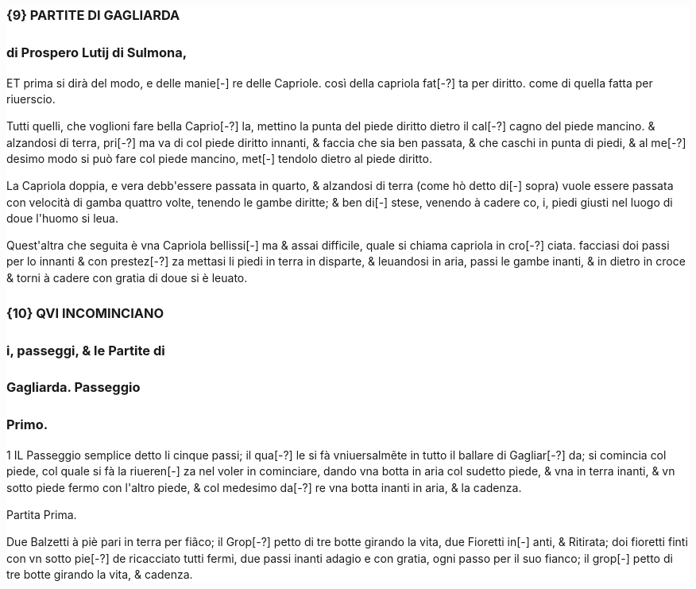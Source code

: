 
### {9} PARTITE DI GAGLIARDA
### di Prospero Lutij di Sulmona,

ET prima si dirà del modo, e delle manie[-]
re delle Capriole. così della capriola fat[-?]
ta per diritto. come di quella fatta per
riuerscio.

Tutti quelli, che voglioni fare bella Caprio[-?]
la, mettino la punta del piede diritto dietro il cal[-?]
cagno del piede mancino. & alzandosi di terra, pri[-?]
ma va di col piede diritto innanti, & faccia che sia
ben passata, & che caschi in punta di piedi, & al me[-?]
desimo modo si può fare col piede mancino, met[-]
tendolo dietro al piede diritto.

La Capriola doppia, e vera debb'essere passata
in quarto, & alzandosi di terra (come hò detto di[-]
sopra) vuole essere passata con velocità di gamba
quattro volte, tenendo le gambe diritte; & ben di[-]
stese, venendo à cadere co, i, piedi giusti nel luogo
di doue l'huomo si leua.

Quest'altra che seguita è vna Capriola bellissi[-]
ma & assai difficile, quale si chiama capriola in cro[-?]
ciata. facciasi doi passi per lo innanti & con prestez[-?]
za mettasi li piedi in terra in disparte, & leuandosi
in aria, passi le gambe inanti, & in dietro in croce
& torni à cadere con gratia di doue si è leuato.

### {10} QVI INCOMINCIANO
### i, passeggi, & le Partite di
### Gagliarda. Passeggio
### Primo.

1 IL Passeggio semplice detto li cinque passi; il qua[-?]
le si fà vniuersalmẽte in tutto il ballare di Gagliar[-?]
da; si comincia col piede, col quale si fà la riueren[-]
za nel voler in cominciare, dando vna botta in aria
col sudetto piede, & vna in terra inanti, & vn sotto
piede fermo con l'altro piede, & col medesimo da[-?]
re vna botta inanti in aria, & la cadenza.

Partita Prima.

Due Balzetti à piè pari in terra per fiãco; il Grop[-?]
petto di tre botte girando la vita, due Fioretti in[-]
anti, & Ritirata; doi fioretti finti con vn sotto pie[-?]
de ricacciato tutti fermi, due passi inanti adagio
e con gratia, ogni passo per il suo fianco; il grop[-]
petto di tre botte girando la vita, & cadenza.
